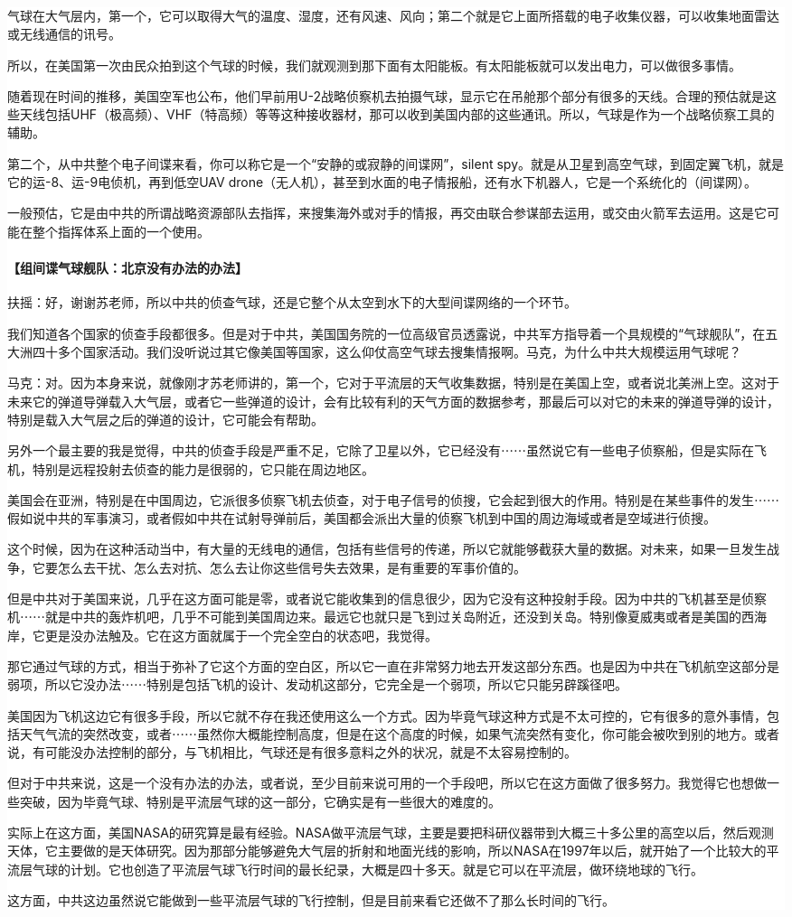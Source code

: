   气球在大气层内，第一个，它可以取得大气的温度、湿度，还有风速、风向；第二个就是它上面所搭载的电子收集仪器，可以收集地面雷达或无线通信的讯号。
 </p>
 <p>
  所以，在美国第一次由民众拍到这个气球的时候，我们就观测到那下面有太阳能板。有太阳能板就可以发出电力，可以做很多事情。
 </p>
 <p>
  随着现在时间的推移，美国空军也公布，他们早前用U-2战略侦察机去拍摄气球，显示它在吊舱那个部分有很多的天线。合理的预估就是这些天线包括UHF（极高频）、VHF（特高频）等等这种接收器材，那可以收到美国内部的这些通讯。所以，气球是作为一个战略侦察工具的辅助。
 </p>
 <p>
  第二个，从中共整个电子间谍来看，你可以称它是一个“安静的或寂静的间谍网”，silent spy。就是从卫星到高空气球，到固定翼飞机，就是它的运-8、运-9电侦机，再到低空UAV drone（无人机），甚至到水面的电子情报船，还有水下机器人，它是一个系统化的（间谍网）。
 </p>
 <p>
  一般预估，它是由中共的所谓战略资源部队去指挥，来搜集海外或对手的情报，再交由联合参谋部去运用，或交由火箭军去运用。这是它可能在整个指挥体系上面的一个使用。
 </p>
 <h4>
  【组间谍气球舰队：北京没有办法的办法】
 </h4>
 <p>
  扶摇：好，谢谢苏老师，所以中共的侦查气球，还是它整个从太空到水下的大型间谍网络的一个环节。
 </p>
 <p>
  我们知道各个国家的侦查手段都很多。但是对于中共，美国国务院的一位高级官员透露说，中共军方指导着一个具规模的“气球舰队”，在五大洲四十多个国家活动。我们没听说过其它像美国等国家，这么仰仗高空气球去搜集情报啊。马克，为什么中共大规模运用气球呢？
 </p>
 <p>
  马克：对。因为本身来说，就像刚才苏老师讲的，第一个，它对于平流层的天气收集数据，特别是在美国上空，或者说北美洲上空。这对于未来它的弹道导弹载入大气层，或者它一些弹道的设计，会有比较有利的天气方面的数据参考，那最后可以对它的未来的弹道导弹的设计，特别是载入大气层之后的弹道的设计，它可能会有帮助。
 </p>
 <p>
  另外一个最主要的我是觉得，中共的侦查手段是严重不足，它除了卫星以外，它已经没有⋯⋯虽然说它有一些电子侦察船，但是实际在飞机，特别是远程投射去侦查的能力是很弱的，它只能在周边地区。
 </p>
 <p>
  美国会在亚洲，特别是在中国周边，它派很多侦察飞机去侦查，对于电子信号的侦搜，它会起到很大的作用。特别是在某些事件的发生⋯⋯假如说中共的军事演习，或者假如中共在试射导弹前后，美国都会派出大量的侦察飞机到中国的周边海域或者是空域进行侦搜。
 </p>
 <p>
  这个时候，因为在这种活动当中，有大量的无线电的通信，包括有些信号的传递，所以它就能够截获大量的数据。对未来，如果一旦发生战争，它要怎么去干扰、怎么去对抗、怎么去让你这些信号失去效果，是有重要的军事价值的。
 </p>
 <p>
  但是中共对于美国来说，几乎在这方面可能是零，或者说它能收集到的信息很少，因为它没有这种投射手段。因为中共的飞机甚至是侦察机⋯⋯就是中共的轰炸机吧，几乎不可能到美国周边来。最远它也就只是飞到过关岛附近，还没到关岛。特别像夏威夷或者是美国的西海岸，它更是没办法触及。它在这方面就属于一个完全空白的状态吧，我觉得。
 </p>
 <p>
  那它通过气球的方式，相当于弥补了它这个方面的空白区，所以它一直在非常努力地去开发这部分东西。也是因为中共在飞机航空这部分是弱项，所以它没办法⋯⋯特别是包括飞机的设计、发动机这部分，它完全是一个弱项，所以它只能另辟蹊径吧。
 </p>
 <p>
  美国因为飞机这边它有很多手段，所以它就不存在我还使用这么一个方式。因为毕竟气球这种方式是不太可控的，它有很多的意外事情，包括天气气流的突然改变，或者⋯⋯虽然你大概能控制高度，但是在这个高度的时候，如果气流突然有变化，你可能会被吹到别的地方。或者说，有可能没办法控制的部分，与飞机相比，气球还是有很多意料之外的状况，就是不太容易控制的。
 </p>
 <p>
  但对于中共来说，这是一个没有办法的办法，或者说，至少目前来说可用的一个手段吧，所以它在这方面做了很多努力。我觉得它也想做一些突破，因为毕竟气球、特别是平流层气球的这一部分，它确实是有一些很大的难度的。
 </p>
 <p>
  实际上在这方面，美国NASA的研究算是最有经验。NASA做平流层气球，主要是要把科研仪器带到大概三十多公里的高空以后，然后观测天体，它主要做的是天体研究。因为那部分能够避免大气层的折射和地面光线的影响，所以NASA在1997年以后，就开始了一个比较大的平流层气球的计划。它也创造了平流层气球飞行时间的最长纪录，大概是四十多天。就是它可以在平流层，做环绕地球的飞行。
 </p>
 <p>
  这方面，中共这边虽然说它能做到一些平流层气球的飞行控制，但是目前来看它还做不了那么长时间的飞行。
 </p>